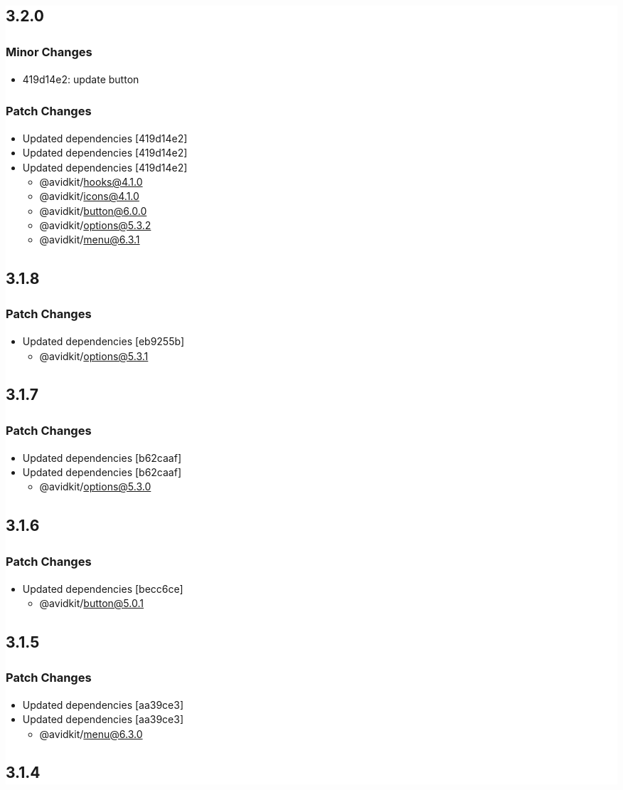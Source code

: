 ## 3.2.0

### Minor Changes

- 419d14e2: update button

### Patch Changes

- Updated dependencies [419d14e2]
- Updated dependencies [419d14e2]
- Updated dependencies [419d14e2]
  - @avidkit/hooks@4.1.0
  - @avidkit/icons@4.1.0
  - @avidkit/button@6.0.0
  - @avidkit/options@5.3.2
  - @avidkit/menu@6.3.1

## 3.1.8

### Patch Changes

- Updated dependencies [eb9255b]
  - @avidkit/options@5.3.1

## 3.1.7

### Patch Changes

- Updated dependencies [b62caaf]
- Updated dependencies [b62caaf]
  - @avidkit/options@5.3.0

## 3.1.6

### Patch Changes

- Updated dependencies [becc6ce]
  - @avidkit/button@5.0.1

## 3.1.5

### Patch Changes

- Updated dependencies [aa39ce3]
- Updated dependencies [aa39ce3]
  - @avidkit/menu@6.3.0

## 3.1.4
